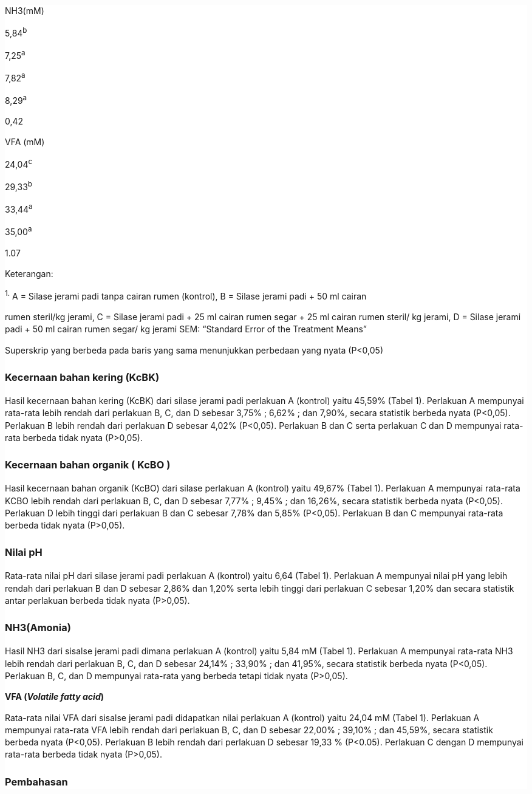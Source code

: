 <p><span class="font7">NH</span><span class="font5">3</span><span class="font7">(mM)</span></p></td><td style="vertical-align:middle;">
<p><span class="font7">5,84<sup>b</sup></span></p></td><td style="vertical-align:middle;">
<p><span class="font7">7,25<sup>a</sup></span></p></td><td style="vertical-align:middle;">
<p><span class="font7">7,82<sup>a</sup></span></p></td><td style="vertical-align:middle;">
<p><span class="font7">8,29<sup>a</sup></span></p></td><td style="vertical-align:middle;">
<p><span class="font7">0,42</span></p></td></tr>
<tr><td style="vertical-align:middle;">
<p><span class="font7">VFA (mM)</span></p></td><td style="vertical-align:middle;">
<p><span class="font7">24,04<sup>c</sup></span></p></td><td style="vertical-align:middle;">
<p><span class="font7">29,33<sup>b</sup></span></p></td><td style="vertical-align:middle;">
<p><span class="font7">33,44<sup>a</sup></span></p></td><td style="vertical-align:middle;">
<p><span class="font7">35,00<sup>a</sup></span></p></td><td style="vertical-align:middle;">
<p><span class="font7">1.07</span></p></td></tr>
</table>
<p><span class="font9">Keterangan:</span></p>
<p><span class="font8"><sup>1.</sup> A = Silase jerami padi tanpa cairan rumen (kontrol), B = Silase jerami padi + 50 ml cairan</span></p>
<p><span class="font8">rumen steril/kg jerami, C = Silase jerami padi + 25 ml cairan rumen segar + 25 ml cairan rumen steril/ kg jerami, D = Silase jerami padi + 50 ml cairan rumen segar/ kg jerami </span><span class="font7">SEM: “Standard Error of the Treatment Means”</span></p>
<p><span class="font7">Superskrip yang berbeda pada baris yang sama menunjukkan perbedaan yang nyata (P&lt;0,05)</span></p>
<h3><a name="bookmark34"></a><span class="font9" style="font-weight:bold;"><a name="bookmark35"></a>Kecernaan bahan kering (KcBK)</span></h3>
<p><span class="font9">Hasil kecernaan bahan kering (KcBK) dari silase jerami padi perlakuan A (kontrol) yaitu 45,59% (Tabel 1). Perlakuan A mempunyai rata-rata lebih rendah dari perlakuan B, C, dan D sebesar 3,75% ; 6,62% ; dan 7,90%, secara statistik berbeda nyata (P&lt;0,05). Perlakuan B lebih rendah dari perlakuan D sebesar 4,02% (P&lt;0,05). Perlakuan B dan C serta perlakuan C dan D mempunyai rata-rata berbeda tidak nyata (P&gt;0,05).</span></p>
<h3><a name="bookmark36"></a><span class="font9" style="font-weight:bold;"><a name="bookmark37"></a>Kecernaan bahan organik ( KcBO )</span></h3>
<p><span class="font9">Hasil kecernaan bahan organik (KcBO) dari silase perlakuan A (kontrol) yaitu 49,67% (Tabel 1). Perlakuan A mempunyai rata-rata KCBO lebih rendah dari perlakuan B, C, dan D sebesar 7,77% ; 9,45% ; dan 16,26%, secara statistik berbeda nyata (P&lt;0,05). Perlakuan D lebih tinggi dari perlakuan B dan C sebesar 7,78% dan 5,85% (P&lt;0,05). Perlakuan B dan C mempunyai rata-rata berbeda tidak nyata (P&gt;0,05).</span></p>
<h3><a name="bookmark38"></a><span class="font9" style="font-weight:bold;"><a name="bookmark39"></a>Nilai pH</span></h3>
<p><span class="font9">Rata-rata nilai pH dari silase jerami padi perlakuan A (kontrol) yaitu 6,64 (Tabel 1). Perlakuan A mempunyai nilai pH yang lebih rendah dari perlakuan B dan D sebesar 2,86% dan 1,20% serta lebih tinggi dari perlakuan C sebesar 1,20% dan secara statistik antar perlakuan berbeda tidak nyata (P&gt;0,05).</span></p>
<h3><a name="bookmark40"></a><span class="font9" style="font-weight:bold;"><a name="bookmark41"></a>NH</span><span class="font6" style="font-weight:bold;">3</span><span class="font9" style="font-weight:bold;">(Amonia)</span></h3>
<p><span class="font9">Hasil NH</span><span class="font6">3 </span><span class="font9">dari sisalse jerami padi dimana perlakuan A (kontrol) yaitu 5,84 mM (Tabel 1). Perlakuan A mempunyai rata-rata NH</span><span class="font6">3 </span><span class="font9">lebih rendah dari perlakuan B, C, dan D sebesar 24,14% ; 33,90% ; dan 41,95%, secara statistik berbeda nyata (P&lt;0,05). Perlakuan B, C, dan D mempunyai rata-rata yang berbeda tetapi tidak nyata (P&gt;0,05).</span></p>
<p><span class="font9" style="font-weight:bold;">VFA (</span><span class="font9" style="font-weight:bold;font-style:italic;">Volatile fatty acid</span><span class="font9" style="font-weight:bold;">)</span></p>
<p><span class="font9">Rata-rata nilai VFA dari sisalse jerami padi didapatkan nilai perlakuan A (kontrol) yaitu 24,04 mM (Tabel 1). Perlakuan A mempunyai rata-rata VFA lebih rendah dari perlakuan B, C, dan D sebesar 22,00% ; 39,10% ; dan 45,59%, secara statistik berbeda nyata (P&lt;0,05). Perlakuan B lebih rendah dari perlakuan D sebesar 19,33 % (P&lt;0.05). Perlakuan C dengan D mempunyai rata-rata berbeda tidak nyata (P&gt;0,05).</span></p>
<h3><a name="bookmark42"></a><span class="font9" style="font-weight:bold;"><a name="bookmark43"></a>Pembahasan</span></h3>